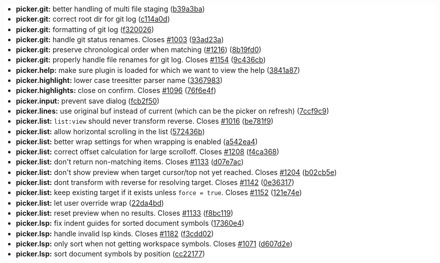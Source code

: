 * **picker.git:** better handling of multi file staging ([b39a3ba](https://github.com/folke/snacks.nvim/commit/b39a3ba40af7c63e0cf0f5e6a2c242c6d3f22591))
* **picker.git:** correct root dir for git log ([c114a0d](https://github.com/folke/snacks.nvim/commit/c114a0da1a3984345c3035474b8a688592288c9d))
* **picker.git:** formatting of git log ([f320026](https://github.com/folke/snacks.nvim/commit/f32002607a5a81a1d25eda27b954fc6ba8e9fd1b))
* **picker.git:** handle git status renames. Closes [#1003](https://github.com/folke/snacks.nvim/issues/1003) ([93ad23a](https://github.com/folke/snacks.nvim/commit/93ad23a0abb4c712722b74e3c066e6b42881fc81))
* **picker.git:** preserve chronological order when matching ([#1216](https://github.com/folke/snacks.nvim/issues/1216)) ([8b19fd0](https://github.com/folke/snacks.nvim/commit/8b19fd0332835d48f7fe9fe203fa1c2b27976cd2))
* **picker.git:** properly handle file renames for git log. Closes [#1154](https://github.com/folke/snacks.nvim/issues/1154) ([9c436cb](https://github.com/folke/snacks.nvim/commit/9c436cb273c9b6984da275ba449fda2780d4fa2e))
* **picker.help:** make sure plugin is loaded for which we want to view the help ([3841a87](https://github.com/folke/snacks.nvim/commit/3841a8705a5e433d88539176d7c67a0ee6a9a92c))
* **picker.highlight:** lower case treesitter parser name ([3367983](https://github.com/folke/snacks.nvim/commit/336798345c1503689917a4a4a03a03a3da33119a))
* **picker.highlights:** close on confirm. Closes [#1096](https://github.com/folke/snacks.nvim/issues/1096) ([76f6e4f](https://github.com/folke/snacks.nvim/commit/76f6e4f81cff6f00c8ff027af9351f38ffa6d9f0))
* **picker.input:** prevent save dialog ([fcb2f50](https://github.com/folke/snacks.nvim/commit/fcb2f508dd6b58c98b781229db895d22c69e6f21))
* **picker.lines:** use original buf instead of current (which can be the picker on refresh) ([7ccf9c9](https://github.com/folke/snacks.nvim/commit/7ccf9c9d6934a76d5bd835bbd6cf1e764960f14e))
* **picker.list:** `list:view` should never transform reverse. Closes [#1016](https://github.com/folke/snacks.nvim/issues/1016) ([be781f9](https://github.com/folke/snacks.nvim/commit/be781f9fcb3d99db03c9c6979386565b65f8801b))
* **picker.list:** allow horizontal scrolling in the list ([572436b](https://github.com/folke/snacks.nvim/commit/572436bc3f16691172a6a0e94c8ffaf16b4170f0))
* **picker.list:** better wrap settings for when wrapping is enabled ([a542ea4](https://github.com/folke/snacks.nvim/commit/a542ea4d3487bd1aa449350c320bfdbe0c23083b))
* **picker.list:** correct offset calculation for large scrolloff. Closes [#1208](https://github.com/folke/snacks.nvim/issues/1208) ([f4ca368](https://github.com/folke/snacks.nvim/commit/f4ca368672e2231cc34abbd96208812cc6bb1aa1))
* **picker.list:** don't return non-matching items. Closes [#1133](https://github.com/folke/snacks.nvim/issues/1133) ([d07e7ac](https://github.com/folke/snacks.nvim/commit/d07e7ac6209356f74405bdd9d881fcacdf80f5ad))
* **picker.list:** don't show preview when target cursor/top not yet reached. Closes [#1204](https://github.com/folke/snacks.nvim/issues/1204) ([b02cb5e](https://github.com/folke/snacks.nvim/commit/b02cb5e8826179b385b870edbda1631213391cf1))
* **picker.list:** dont transform with reverse for resolving target. Closes [#1142](https://github.com/folke/snacks.nvim/issues/1142) ([0e36317](https://github.com/folke/snacks.nvim/commit/0e363177bd4a8037a127bc3fab6bf9d442da1123))
* **picker.list:** keep existing target if it exists unless `force = true`. Closes [#1152](https://github.com/folke/snacks.nvim/issues/1152) ([121e74e](https://github.com/folke/snacks.nvim/commit/121e74e4a5b7962ee370a8d8ae75d1c7b4c2e11c))
* **picker.list:** let user override wrap ([22da4bd](https://github.com/folke/snacks.nvim/commit/22da4bd5118a63268e6516ac74a8c3dc514218d3))
* **picker.list:** reset preview when no results. Closes [#1133](https://github.com/folke/snacks.nvim/issues/1133) ([f8bc119](https://github.com/folke/snacks.nvim/commit/f8bc1192cb3f740913f9198fabaf87b46434a926))
* **picker.lsp:** fix indent guides for sorted document symbols ([17360e4](https://github.com/folke/snacks.nvim/commit/17360e400905f50c5cc513b072c207233f825a73))
* **picker.lsp:** handle invalid lsp kinds. Closes [#1182](https://github.com/folke/snacks.nvim/issues/1182) ([f3cdd02](https://github.com/folke/snacks.nvim/commit/f3cdd02620bd5075e453be7451a260dbbee68cab))
* **picker.lsp:** only sort when not getting workspace symbols. Closes [#1071](https://github.com/folke/snacks.nvim/issues/1071) ([d607d2e](https://github.com/folke/snacks.nvim/commit/d607d2e050d9ab19ebe51db38aab807958f05bad))
* **picker.lsp:** sort document symbols by position ([cc22177](https://github.com/folke/snacks.nvim/commit/cc22177dcf288195022b0f739da3d00fcf56e3d7))